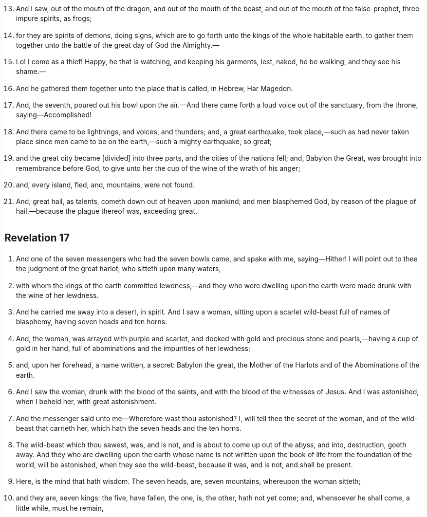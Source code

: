 13. And I saw, out of the mouth of the dragon, and out of the mouth of the beast, and out of the mouth of the false-prophet, three impure spirits, as frogs;

14. for they are spirits of demons, doing signs, which are to go forth unto the kings of the whole habitable earth, to gather them together unto the battle of the great day of God the Almighty.—

15. Lo! I come as a thief! Happy, he that is watching, and keeping his garments, lest, naked, he be walking, and they see his shame.—

16. And he gathered them together unto the place that is called, in Hebrew, Har Magedon. 

17.  And, the seventh, poured out his bowl upon the air.—And there came forth a loud voice out of the sanctuary, from the throne, saying—Accomplished!

18. And there came to be lightnings, and voices, and thunders; and, a great earthquake, took place,—such as had never taken place since men came to be on the earth,—such a mighty earthquake, so great;

19. and the great city became [divided] into three parts, and the cities of the nations fell; and, Babylon the Great, was brought into remembrance before God, to give unto her the cup of the wine of the wrath of his anger;

20. and, every island, fled, and, mountains, were not found.

21. And, great hail, as talents, cometh down out of heaven upon mankind; and men blasphemed God, by reason of the plague of hail,—because the plague thereof was, exceeding great.  

## Revelation 17

1. And one of the seven messengers who had the seven bowls came, and spake with me, saying—Hither! I will point out to thee the judgment of the great harlot, who sitteth upon many waters,

2. with whom the kings of the earth committed lewdness,—and they who were dwelling upon the earth were made drunk with the wine of her lewdness.

3. And he carried me away into a desert, in spirit. And I saw a woman, sitting upon a scarlet wild-beast full of names of blasphemy, having seven heads and ten horns.

4. And, the woman, was arrayed with purple and scarlet, and decked with gold and precious stone and pearls,—having a cup of gold in her hand, full of abominations and the impurities of her lewdness;

5. and, upon her forehead, a name written, a secret: Babylon the great, the Mother of the Harlots and of the Abominations of the earth.

6. And I saw the woman, drunk with the blood of the saints, and with the blood of the witnesses of Jesus. And I was astonished, when I beheld her, with great astonishment. 

7.  And the messenger said unto me—Wherefore wast thou astonished? I, will tell thee the secret of the woman, and of the wild-beast that carrieth her, which hath the seven heads and the ten horns.

8. The wild-beast which thou sawest, was, and is not, and is about to come up out of the abyss, and into, destruction, goeth away. And they who are dwelling upon the earth whose name is not written upon the book of life from the foundation of the world, will be astonished, when they see the wild-beast, because it was, and is not, and shall be present.

9. Here, is the mind that hath wisdom. The seven heads, are, seven mountains, whereupon the woman sitteth;

10. and they are, seven kings: the five, have fallen, the one, is, the other, hath not yet come; and, whensoever he shall come, a little while, must he remain,
